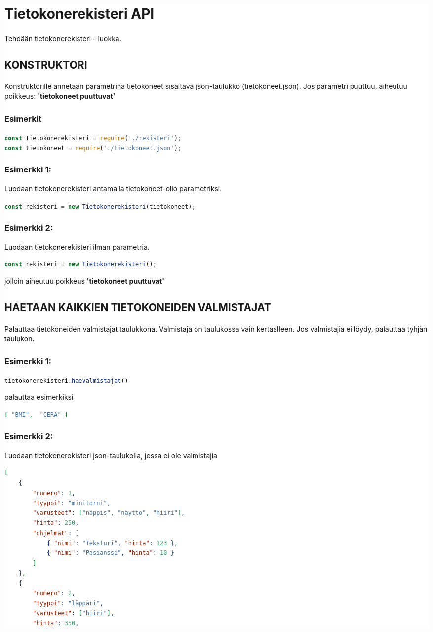 # Tietokonerekisteri API
Tehdään tietokonerekisteri - luokka.


## KONSTRUKTORI
Konstruktorille annetaan parametrina tietokoneet sisältävä json-taulukko (tietokoneet.json).
Jos parametri puuttuu, aiheutuu poikkeus: **'tietokoneet puuttuvat'**

### Esimerkit

```js
const Tietokonerekisteri = require('./rekisteri');
const tietokoneet = require('./tietokoneet.json');
```

### Esimerkki 1:
Luodaan tietokonerekisteri antamalla tietokoneet-olio parametriksi.
```js
const rekisteri = new Tietokonerekisteri(tietokoneet);
```

### Esimerkki 2:
Luodaan tietokonerekisteri ilman parametria.

```js
const rekisteri = new Tietokonerekisteri();
```
jolloin aiheutuu poikkeus **'tietokoneet puuttuvat'**


## HAETAAN KAIKKIEN TIETOKONEIDEN VALMISTAJAT
Palauttaa tietokoneiden valmistajat taulukkona.
Valmistaja on taulukossa vain kertaalleen.
Jos valmistajia ei löydy, palauttaa tyhjän taulukon.

### Esimerkki 1:
```js
tietokonerekisteri.haeValmistajat()
```
palauttaa esimerkiksi 
```json
[ "BMI",  "CERA" ]
```

### Esimerkki 2:
Luodaan tietokonerekisteri json-taulukolla, jossa ei ole valmistajia
```json
[
    {
        "numero": 1,
        "tyyppi": "minitorni",
        "varusteet": ["näppis", "näyttö", "hiiri"],
        "hinta": 250,
        "ohjelmat": [
            { "nimi": "Teksturi", "hinta": 123 },
            { "nimi": "Pasianssi", "hinta": 10 }
        ]
    },
    {   
        "numero": 2,
        "tyyppi": "läppäri",
        "varusteet": ["hiiri"],
        "hinta": 350,
```